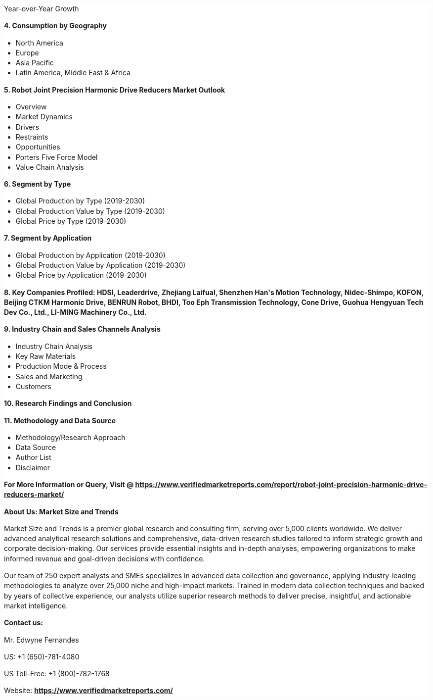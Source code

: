 Year-over-Year Growth</li></ul><p><strong>4. Consumption by Geography</strong></p><ul> <li>North America</li> <li>Europe</li> <li>Asia Pacific</li> <li>Latin America, Middle East &amp; Africa</li></ul><p><strong>5. Robot Joint Precision Harmonic Drive Reducers Market Outlook</strong></p><ul><li>Overview</li><li>Market Dynamics</li><li>Drivers</li><li>Restraints</li><li>Opportunities</li><li>Porters Five Force Model</li><li>Value Chain Analysis&nbsp;</li></ul><p><strong>6. Segment by Type</strong></p><ul><li>Global Production by Type (2019-2030)</li><li>Global Production Value by Type (2019-2030)</li><li>Global Price by Type (2019-2030)</li></ul><p><strong>7. Segment by Application</strong></p><ul><li>Global Production by Application (2019-2030)</li><li>Global Production Value by Application (2019-2030)</li><li>Global Price by Application (2019-2030)</li></ul><p><strong>8. Key Companies Profiled: HDSI, Leaderdrive, Zhejiang Laifual, Shenzhen Han's Motion Technology, Nidec-Shimpo, KOFON, Beijing CTKM Harmonic Drive, BENRUN Robot, BHDI, Too Eph Transmission Technology, Cone Drive, Guohua Hengyuan Tech Dev Co., Ltd., LI-MING Machinery Co., Ltd.</strong></p><p><strong>9. Industry Chain and Sales Channels Analysis</strong></p><ul><li>Industry Chain Analysis</li><li>Key Raw Materials</li><li>Production Mode &amp; Process</li><li>Sales and Marketing</li><li>Customers</li></ul><p><strong>10. Research Findings and Conclusion</strong></p><p><strong>11. Methodology and Data Source</strong></p><ul><li>Methodology/Research Approach</li><li>Data Source</li><li>Author List</li><li>Disclaimer</li></ul></p><p><strong>For More Information or Query, Visit @ <a href="https://www.verifiedmarketreports.com/report/robot-joint-precision-harmonic-drive-reducers-market/">https://www.verifiedmarketreports.com/report/robot-joint-precision-harmonic-drive-reducers-market/</a></strong></p><p><strong>About Us: Market Size and Trends</strong></p><p>Market Size and Trends is a premier global research and consulting firm, serving over 5,000 clients worldwide. We deliver advanced analytical research solutions and comprehensive, data-driven research studies tailored to inform strategic growth and corporate decision-making. Our services provide essential insights and in-depth analyses, empowering organizations to make informed revenue and goal-driven decisions with confidence.</p><p>Our team of 250 expert analysts and SMEs specializes in advanced data collection and governance, applying industry-leading methodologies to analyze over 25,000 niche and high-impact markets. Trained in modern data collection techniques and backed by years of collective experience, our analysts utilize superior research methods to deliver precise, insightful, and actionable market intelligence.</p><p><strong>Contact us:</strong></p><p>Mr. Edwyne Fernandes</p><p>US: +1 (650)-781-4080</p><p>US Toll-Free: +1 (800)-782-1768</p><p>Website: <strong><a href="https://www.verifiedmarketreports.com/">https://www.verifiedmarketreports.com/</a></strong></p>
